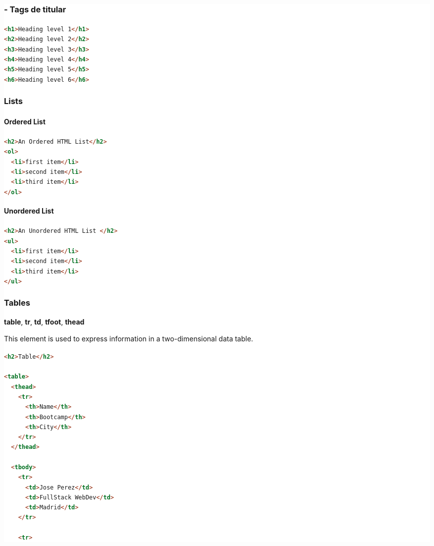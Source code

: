 

###  - Tags de titular

```html
<h1>Heading level 1</h1>
<h2>Heading level 2</h2>
<h3>Heading level 3</h3>
<h4>Heading level 4</h4>
<h5>Heading level 5</h5>
<h6>Heading level 6</h6>
```



### Lists

#### 	Ordered List

```html
<h2>An Ordered HTML List</h2>
<ol>
  <li>first item</li>
  <li>second item</li>
  <li>third item</li>
</ol>
```



#### 	Unordered List 

```html
<h2>An Unordered HTML List </h2>
<ul>
  <li>first item</li>
  <li>second item</li>
  <li>third item</li>
</ul>
```





### Tables

**table**, **tr**, **td**, **tfoot**, **thead**

This element is used to express information in a two-dimensional data table. 

```html
<h2>Table</h2>

<table>
  <thead>
    <tr>
      <th>Name</th>
      <th>Bootcamp</th>
      <th>City</th>
    </tr>
  </thead>

  <tbody>
    <tr>
      <td>Jose Perez</td>
      <td>FullStack WebDev</td>
      <td>Madrid</td>
    </tr>

    <tr>
```